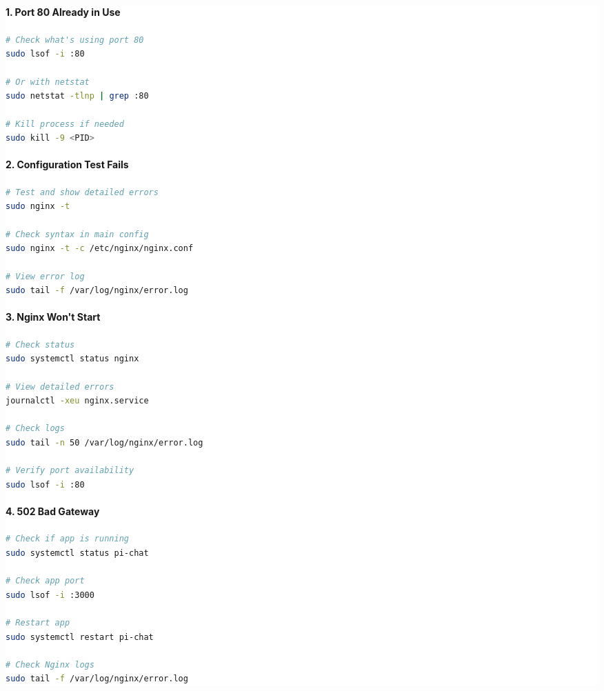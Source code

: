 #### 1. Port 80 Already in Use
```bash
# Check what's using port 80
sudo lsof -i :80

# Or with netstat
sudo netstat -tlnp | grep :80

# Kill process if needed
sudo kill -9 <PID>
```

#### 2. Configuration Test Fails
```bash
# Test and show detailed errors
sudo nginx -t

# Check syntax in main config
sudo nginx -t -c /etc/nginx/nginx.conf

# View error log
sudo tail -f /var/log/nginx/error.log
```

#### 3. Nginx Won't Start
```bash
# Check status
sudo systemctl status nginx

# View detailed errors
journalctl -xeu nginx.service

# Check logs
sudo tail -n 50 /var/log/nginx/error.log

# Verify port availability
sudo lsof -i :80
```

#### 4. 502 Bad Gateway
```bash
# Check if app is running
sudo systemctl status pi-chat

# Check app port
sudo lsof -i :3000

# Restart app
sudo systemctl restart pi-chat

# Check Nginx logs
sudo tail -f /var/log/nginx/error.log
```
